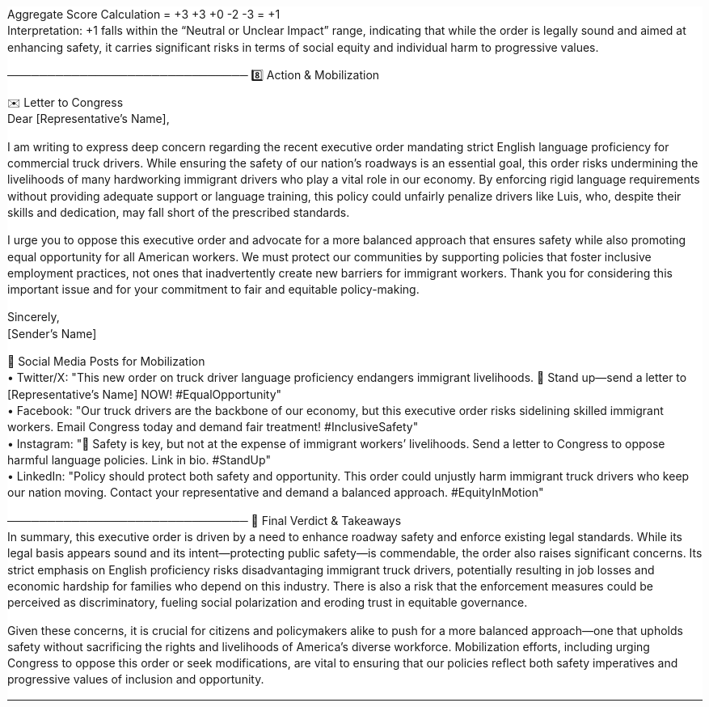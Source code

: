 Aggregate Score Calculation = +3 +3 +0 -2 -3 = +1  
Interpretation: +1 falls within the “Neutral or Unclear Impact” range, indicating that while the order is legally sound and aimed at enhancing safety, it carries significant risks in terms of social equity and individual harm to progressive values.

──────────────────────────────
8️⃣ Action & Mobilization  

✉️ Letter to Congress  
Dear [Representative’s Name],

I am writing to express deep concern regarding the recent executive order mandating strict English language proficiency for commercial truck drivers. While ensuring the safety of our nation’s roadways is an essential goal, this order risks undermining the livelihoods of many hardworking immigrant drivers who play a vital role in our economy. By enforcing rigid language requirements without providing adequate support or language training, this policy could unfairly penalize drivers like Luis, who, despite their skills and dedication, may fall short of the prescribed standards.

I urge you to oppose this executive order and advocate for a more balanced approach that ensures safety while also promoting equal opportunity for all American workers. We must protect our communities by supporting policies that foster inclusive employment practices, not ones that inadvertently create new barriers for immigrant workers. Thank you for considering this important issue and for your commitment to fair and equitable policy-making.

Sincerely,  
[Sender’s Name]

📢 Social Media Posts for Mobilization  
• Twitter/X: "This new order on truck driver language proficiency endangers immigrant livelihoods. 📢 Stand up—send a letter to [Representative’s Name] NOW! #EqualOpportunity"  
• Facebook: "Our truck drivers are the backbone of our economy, but this executive order risks sidelining skilled immigrant workers. Email Congress today and demand fair treatment! #InclusiveSafety"  
• Instagram: "📢 Safety is key, but not at the expense of immigrant workers’ livelihoods. Send a letter to Congress to oppose harmful language policies. Link in bio. #StandUp"  
• LinkedIn: "Policy should protect both safety and opportunity. This order could unjustly harm immigrant truck drivers who keep our nation moving. Contact your representative and demand a balanced approach. #EquityInMotion"

──────────────────────────────
🔎 Final Verdict & Takeaways  
In summary, this executive order is driven by a need to enhance roadway safety and enforce existing legal standards. While its legal basis appears sound and its intent—protecting public safety—is commendable, the order also raises significant concerns. Its strict emphasis on English proficiency risks disadvantaging immigrant truck drivers, potentially resulting in job losses and economic hardship for families who depend on this industry. There is also a risk that the enforcement measures could be perceived as discriminatory, fueling social polarization and eroding trust in equitable governance.

Given these concerns, it is crucial for citizens and policymakers alike to push for a more balanced approach—one that upholds safety without sacrificing the rights and livelihoods of America’s diverse workforce. Mobilization efforts, including urging Congress to oppose this order or seek modifications, are vital to ensuring that our policies reflect both safety imperatives and progressive values of inclusion and opportunity.



---